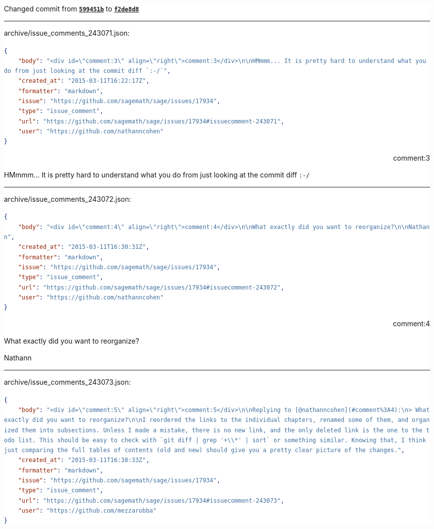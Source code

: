 Changed commit from **[`599451b`](https://github.com/sagemath/sagetrac-mirror/commit/599451ba70a3bb39c1349870c22459a8360010d7)** to **[`f2de8d8`](https://github.com/sagemath/sagetrac-mirror/commit/f2de8d8fb37bfcaac0050365e817fc5eb7ef9240)**



---

archive/issue_comments_243071.json:
```json
{
    "body": "<div id=\"comment:3\" align=\"right\">comment:3</div>\n\nHMmmm... It is pretty hard to understand what you do from just looking at the commit diff `:-/`",
    "created_at": "2015-03-11T16:22:17Z",
    "formatter": "markdown",
    "issue": "https://github.com/sagemath/sage/issues/17934",
    "type": "issue_comment",
    "url": "https://github.com/sagemath/sage/issues/17934#issuecomment-243071",
    "user": "https://github.com/nathanncohen"
}
```

<div id="comment:3" align="right">comment:3</div>

HMmmm... It is pretty hard to understand what you do from just looking at the commit diff `:-/`



---

archive/issue_comments_243072.json:
```json
{
    "body": "<div id=\"comment:4\" align=\"right\">comment:4</div>\n\nWhat exactly did you want to reorganize?\n\nNathann",
    "created_at": "2015-03-11T16:30:31Z",
    "formatter": "markdown",
    "issue": "https://github.com/sagemath/sage/issues/17934",
    "type": "issue_comment",
    "url": "https://github.com/sagemath/sage/issues/17934#issuecomment-243072",
    "user": "https://github.com/nathanncohen"
}
```

<div id="comment:4" align="right">comment:4</div>

What exactly did you want to reorganize?

Nathann



---

archive/issue_comments_243073.json:
```json
{
    "body": "<div id=\"comment:5\" align=\"right\">comment:5</div>\n\nReplying to [@nathanncohen](#comment%3A4):\n> What exactly did you want to reorganize?\n\nI reordered the links to the individual chapters, renamed some of them, and organized them into subsections. Unless I made a mistake, there is no new link, and the only deleted link is the one to the todo list. This should be easy to check with `git diff | grep '+\\*' | sort` or something similar. Knowing that, I think just comparing the full tables of contents (old and new) should give you a pretty clear picture of the changes.",
    "created_at": "2015-03-11T16:38:33Z",
    "formatter": "markdown",
    "issue": "https://github.com/sagemath/sage/issues/17934",
    "type": "issue_comment",
    "url": "https://github.com/sagemath/sage/issues/17934#issuecomment-243073",
    "user": "https://github.com/mezzarobba"
}
```
